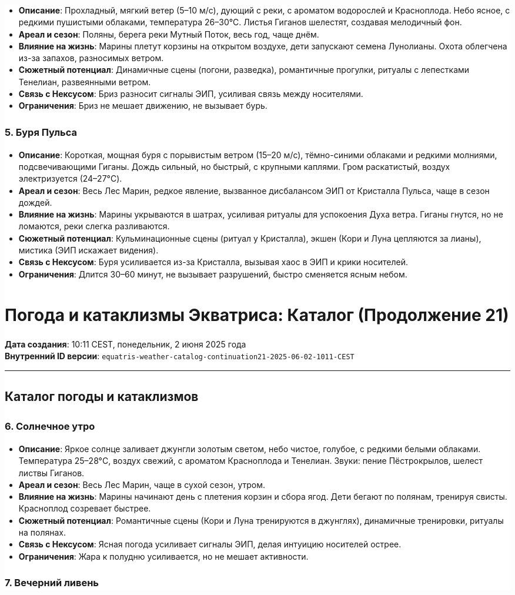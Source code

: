 - **Описание**: Прохладный, мягкий ветер (5–10 м/с), дующий с реки, с ароматом водорослей и Красноплода. Небо ясное, с редкими пушистыми облаками, температура 26–30°C. Листья Гиганов шелестят, создавая мелодичный фон.
- **Ареал и сезон**: Поляны, берега реки Мутный Поток, весь год, чаще днём.
- **Влияние на жизнь**: Марины плетут корзины на открытом воздухе, дети запускают семена Лунолианы. Охота облегчена из-за запахов, разносимых ветром.
- **Сюжетный потенциал**: Динамичные сцены (погони, разведка), романтичные прогулки, ритуалы с лепестками Тенелиан, развеянными ветром.
- **Связь с Нексусом**: Бриз разносит сигналы ЭИП, усиливая связь между носителями.
- **Ограничения**: Бриз не мешает движению, не вызывает бурь.

### 5. Буря Пульса

- **Описание**: Короткая, мощная буря с порывистым ветром (15–20 м/с), тёмно-синими облаками и редкими молниями, подсвечивающими Гиганы. Дождь сильный, но быстрый, с крупными каплями. Гром раскатистый, воздух электризуется (24–27°C).
- **Ареал и сезон**: Весь Лес Марин, редкое явление, вызванное дисбалансом ЭИП от Кристалла Пульса, чаще в сезон дождей.
- **Влияние на жизнь**: Марины укрываются в шатрах, усиливая ритуалы для успокоения Духа ветра. Гиганы гнутся, но не ломаются, реки слегка разливаются.
- **Сюжетный потенциал**: Кульминационные сцены (ритуал у Кристалла), экшен (Кори и Луна цепляются за лианы), мистика (ЭИП искажает видения).
- **Связь с Нексусом**: Буря усиливается из-за Кристалла, вызывая хаос в ЭИП и крики носителей.
- **Ограничения**: Длится 30–60 минут, не вызывает разрушений, быстро сменяется ясным небом.



# Погода и катаклизмы Экватриса: Каталог (Продолжение 21)

**Дата создания**: 10:11 CEST, понедельник, 2 июня 2025 года  
**Внутренний ID версии**: `equatris-weather-catalog-continuation21-2025-06-02-1011-CEST`

---

## Каталог погоды и катаклизмов

### 6. Солнечное утро

- **Описание**: Яркое солнце заливает джунгли золотым светом, небо чистое, голубое, с редкими белыми облаками. Температура 25–28°C, воздух свежий, с ароматом Красноплода и Тенелиан. Звуки: пение Пёстрокрылов, шелест листвы Гиганов.
- **Ареал и сезон**: Весь Лес Марин, чаще в сухой сезон, утром.
- **Влияние на жизнь**: Марины начинают день с плетения корзин и сбора ягод. Дети бегают по полянам, тренируя свисты. Красноплод созревает быстрее.
- **Сюжетный потенциал**: Романтичные сцены (Кори и Луна тренируются в джунглях), динамичные тренировки, ритуалы на полянах.
- **Связь с Нексусом**: Ясная погода усиливает сигналы ЭИП, делая интуицию носителей острее.
- **Ограничения**: Жара к полудню усиливается, но не мешает активности.

### 7. Вечерний ливень
